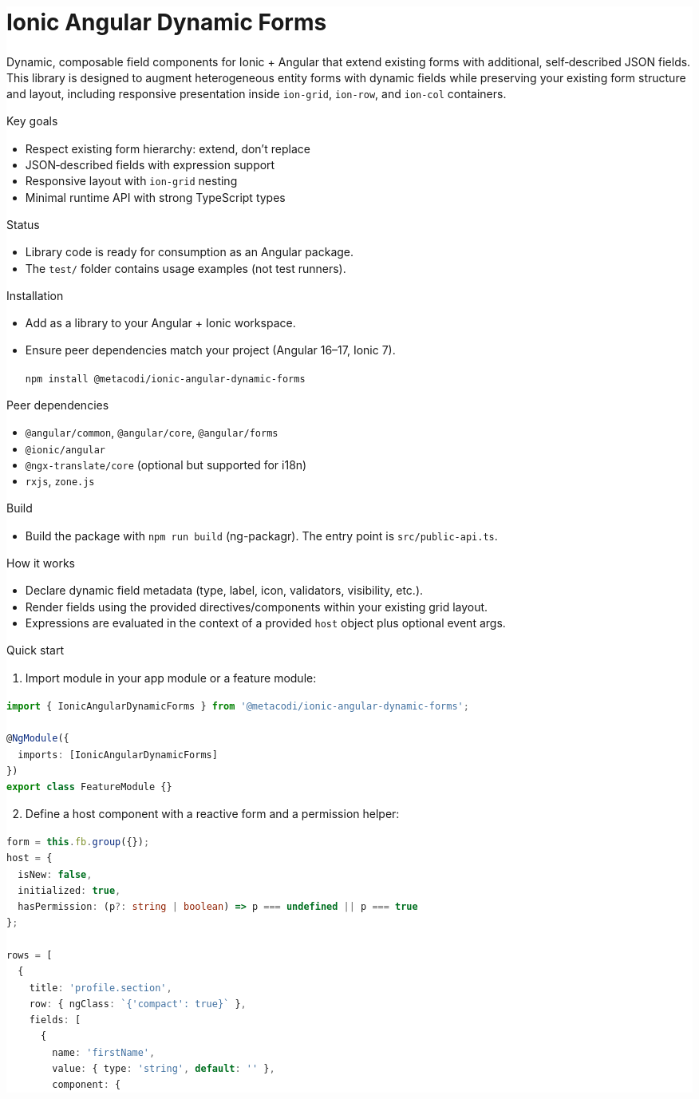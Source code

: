 Ionic Angular Dynamic Forms
===========================

Dynamic, composable field components for Ionic + Angular that extend existing forms with additional, self‑described JSON fields. This library is designed to augment heterogeneous entity forms with dynamic fields while preserving your existing form structure and layout, including responsive presentation inside `ion-grid`, `ion-row`, and `ion-col` containers.

Key goals
- Respect existing form hierarchy: extend, don’t replace
- JSON‑described fields with expression support
- Responsive layout with `ion-grid` nesting
- Minimal runtime API with strong TypeScript types

Status
- Library code is ready for consumption as an Angular package.
- The `test/` folder contains usage examples (not test runners).

Installation
- Add as a library to your Angular + Ionic workspace.
- Ensure peer dependencies match your project (Angular 16–17, Ionic 7).

  ```sh
  npm install @metacodi/ionic-angular-dynamic-forms
  ```

Peer dependencies
- `@angular/common`, `@angular/core`, `@angular/forms`
- `@ionic/angular`
- `@ngx-translate/core` (optional but supported for i18n)
- `rxjs`, `zone.js`

Build
- Build the package with `npm run build` (ng-packagr). The entry point is `src/public-api.ts`.

How it works
- Declare dynamic field metadata (type, label, icon, validators, visibility, etc.).
- Render fields using the provided directives/components within your existing grid layout.
- Expressions are evaluated in the context of a provided `host` object plus optional event args.

Quick start
1) Import module in your app module or a feature module:
```ts
import { IonicAngularDynamicForms } from '@metacodi/ionic-angular-dynamic-forms';

@NgModule({
  imports: [IonicAngularDynamicForms]
})
export class FeatureModule {}
```

2) Define a host component with a reactive form and a permission helper:
```ts
form = this.fb.group({});
host = {
  isNew: false,
  initialized: true,
  hasPermission: (p?: string | boolean) => p === undefined || p === true
};

rows = [
  {
    title: 'profile.section',
    row: { ngClass: `{'compact': true}` },
    fields: [
      {
        name: 'firstName',
        value: { type: 'string', default: '' },
        component: {
```